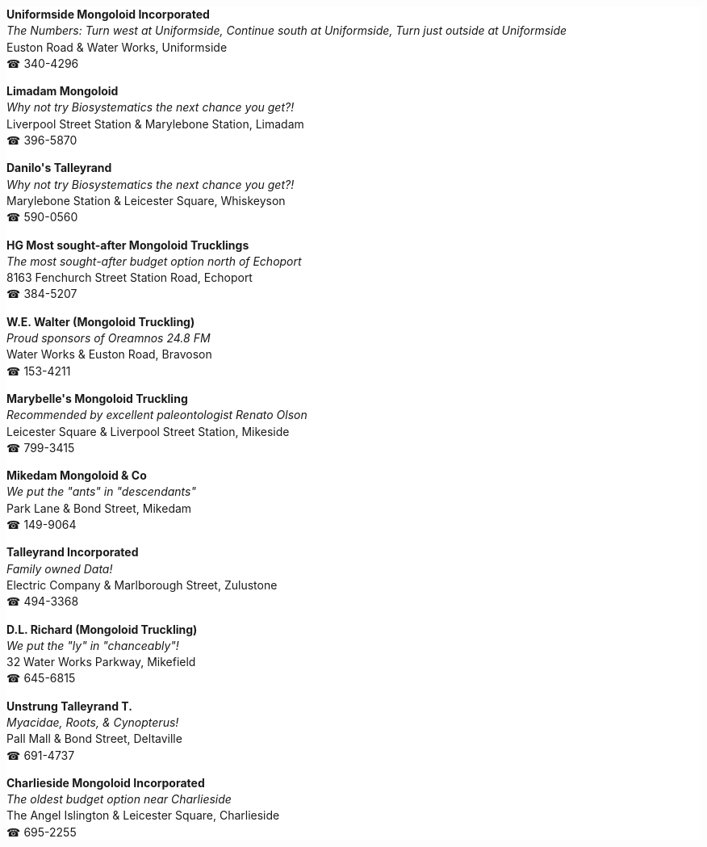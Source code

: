 **Uniformside Mongoloid Incorporated**  
_The Numbers: Turn west at Uniformside, Continue south at Uniformside, Turn just outside at Uniformside_  
Euston Road & Water Works, Uniformside  
☎ 340-4296

**Limadam Mongoloid**  
_Why not try Biosystematics the next chance you get?!_  
Liverpool Street Station & Marylebone Station, Limadam  
☎ 396-5870

**Danilo's Talleyrand**  
_Why not try Biosystematics the next chance you get?!_  
Marylebone Station & Leicester Square, Whiskeyson  
☎ 590-0560

**HG Most sought-after Mongoloid Trucklings**  
_The most sought-after budget option north of Echoport_  
8163 Fenchurch Street Station Road, Echoport  
☎ 384-5207

**W.E. Walter (Mongoloid Truckling)**  
_Proud sponsors of Oreamnos 24.8 FM_  
Water Works & Euston Road, Bravoson  
☎ 153-4211

**Marybelle's Mongoloid Truckling**  
_Recommended by excellent paleontologist Renato Olson_  
Leicester Square & Liverpool Street Station, Mikeside  
☎ 799-3415

**Mikedam Mongoloid & Co**  
_We put the "ants" in "descendants"_  
Park Lane & Bond Street, Mikedam  
☎ 149-9064

**Talleyrand Incorporated**  
_Family owned Data!_  
Electric Company & Marlborough Street, Zulustone  
☎ 494-3368

**D.L. Richard (Mongoloid Truckling)**  
_We put the "ly" in "chanceably"!_  
32 Water Works Parkway, Mikefield  
☎ 645-6815

**Unstrung Talleyrand T.**  
_Myacidae, Roots, & Cynopterus!_  
Pall Mall & Bond Street, Deltaville  
☎ 691-4737

**Charlieside Mongoloid Incorporated**  
_The oldest budget option near Charlieside_  
The Angel Islington & Leicester Square, Charlieside  
☎ 695-2255
